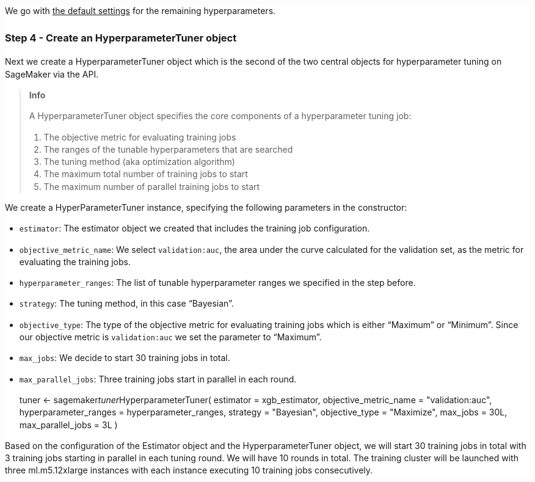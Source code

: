 We go with [the default
settings](https://docs.aws.amazon.com/sagemaker/latest/dg/xgboost_hyperparameters.html)
for the remaining hyperparameters.

### Step 4 - Create an HyperparameterTuner object

Next we create a HyperparameterTuner object which is the second of the
two central objects for hyperparameter tuning on SageMaker via the API.

> **Info**
>
> A HyperparameterTuner object specifies the core components of a
> hyperparameter tuning job:
>
> 1.  The objective metric for evaluating training jobs
> 2.  The ranges of the tunable hyperparameters that are searched
> 3.  The tuning method (aka optimization algorithm)
> 4.  The maximum total number of training jobs to start
> 5.  The maximum number of parallel training jobs to start

We create a HyperParameterTuner instance, specifying the following
parameters in the constructor:

-   `estimator`: The estimator object we created that includes the
    training job configuration.
-   `objective_metric_name`: We select `validation:auc`, the area under
    the curve calculated for the validation set, as the metric for
    evaluating the training jobs.
-   `hyperparameter_ranges`: The list of tunable hyperparameter ranges
    we specified in the step before.
-   `strategy`: The tuning method, in this case “Bayesian”.
-   `objective_type`: The type of the objective metric for evaluating
    training jobs which is either “Maximum” or “Minimum”. Since our
    objective metric is `validation:auc` we set the parameter to
    “Maximum”.
-   `max_jobs`: We decide to start 30 training jobs in total.
-   `max_parallel_jobs`: Three training jobs start in parallel in each
    round.



    tuner <- sagemaker$tuner$HyperparameterTuner(
      estimator = xgb_estimator,
      objective_metric_name = "validation:auc",
      hyperparameter_ranges = hyperparameter_ranges, 
      strategy = "Bayesian",
      objective_type = "Maximize",
      max_jobs = 30L,
      max_parallel_jobs = 3L
    )

Based on the configuration of the Estimator object and the
HyperparameterTuner object, we will start 30 training jobs in total with
3 training jobs starting in parallel in each tuning round. We will have
10 rounds in total. The training cluster will be launched with three
ml.m5.12xlarge instances with each instance executing 10 training jobs
consecutively.
